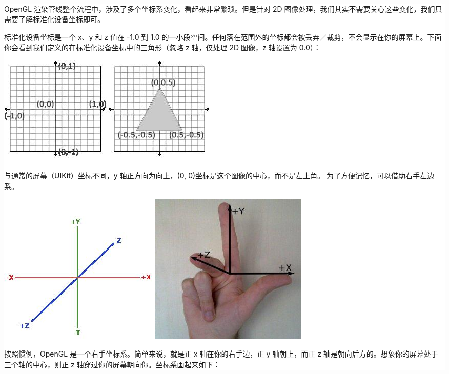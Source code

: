 OpenGL 渲染管线整个流程中，涉及了多个坐标系变化，看起来非常繁琐。但是针对 2D 图像处理，我们其实不需要关心这些变化，我们只需要了解标准化设备坐标即可。

标准化设备坐标是一个 x、y 和 z 值在 -1.0 到 1.0 的一小段空间。任何落在范围外的坐标都会被丢弃／裁剪，不会显示在你的屏幕上。下面你会看到我们定义的在标准化设备坐标中的三角形（忽略 z 轴，仅处理 2D 图像，z 轴设置为 0.0）：

![buffers](./assets/openGLES-18.jpg)

与通常的屏幕（UIKit）坐标不同，y 轴正方向为向上，(0, 0)坐标是这个图像的中心，而不是左上角。
为了方便记忆，可以借助右手左边系。


![buffers](./assets/openGLES-19.jpg)
![buffers](./assets/openGLES-20.jpg)

按照惯例，OpenGL 是一个右手坐标系。简单来说，就是正 x 轴在你的右手边，正 y 轴朝上，而正 z 轴是朝向后方的。想象你的屏幕处于三个轴的中心，则正 z 轴穿过你的屏幕朝向你。坐标系画起来如下：
